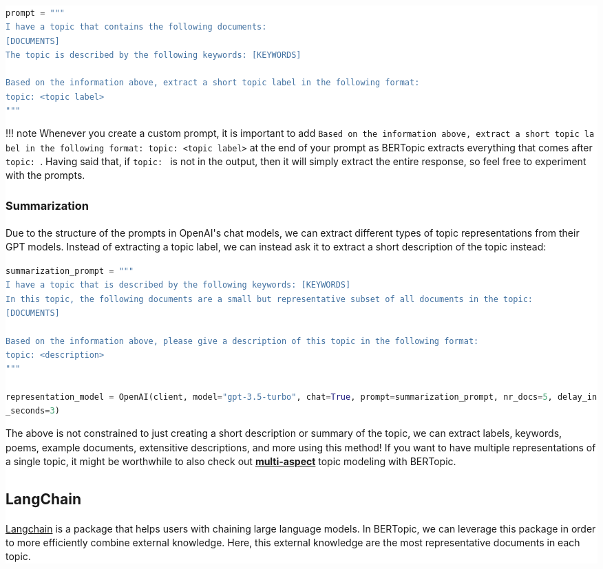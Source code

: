 ```python
prompt = """
I have a topic that contains the following documents: 
[DOCUMENTS]
The topic is described by the following keywords: [KEYWORDS]

Based on the information above, extract a short topic label in the following format:
topic: <topic label>
"""
```

!!! note 
    Whenever you create a custom prompt, it is important to add 
    ```
    Based on the information above, extract a short topic label in the following format:
    topic: <topic label>
    ```
    at the end of your prompt as BERTopic extracts everything that comes after `topic: `. Having 
    said that, if `topic: ` is not in the output, then it will simply extract the entire response, so 
    feel free to experiment with the prompts. 

### **Summarization**

Due to the structure of the prompts in OpenAI's chat models, we can extract different types of topic representations from their GPT models. 
Instead of extracting a topic label, we can instead ask it to extract a short description of the topic instead:

```python
summarization_prompt = """
I have a topic that is described by the following keywords: [KEYWORDS]
In this topic, the following documents are a small but representative subset of all documents in the topic:
[DOCUMENTS]

Based on the information above, please give a description of this topic in the following format:
topic: <description>
"""

representation_model = OpenAI(client, model="gpt-3.5-turbo", chat=True, prompt=summarization_prompt, nr_docs=5, delay_in_seconds=3)
```

The above is not constrained to just creating a short description or summary of the topic, we can extract labels, keywords, poems, example documents, extensitive descriptions, and more using this method!
If you want to have multiple representations of a single topic, it might be worthwhile to also check out [**multi-aspect**](https://maartengr.github.io/BERTopic/getting_started/multiaspect/multiaspect.html) topic modeling with BERTopic.


## **LangChain**

[Langchain](https://github.com/hwchase17/langchain) is a package that helps users with chaining large language models.
In BERTopic, we can leverage this package in order to more efficiently combine external knowledge. Here, this 
external knowledge are the most representative documents in each topic. 
